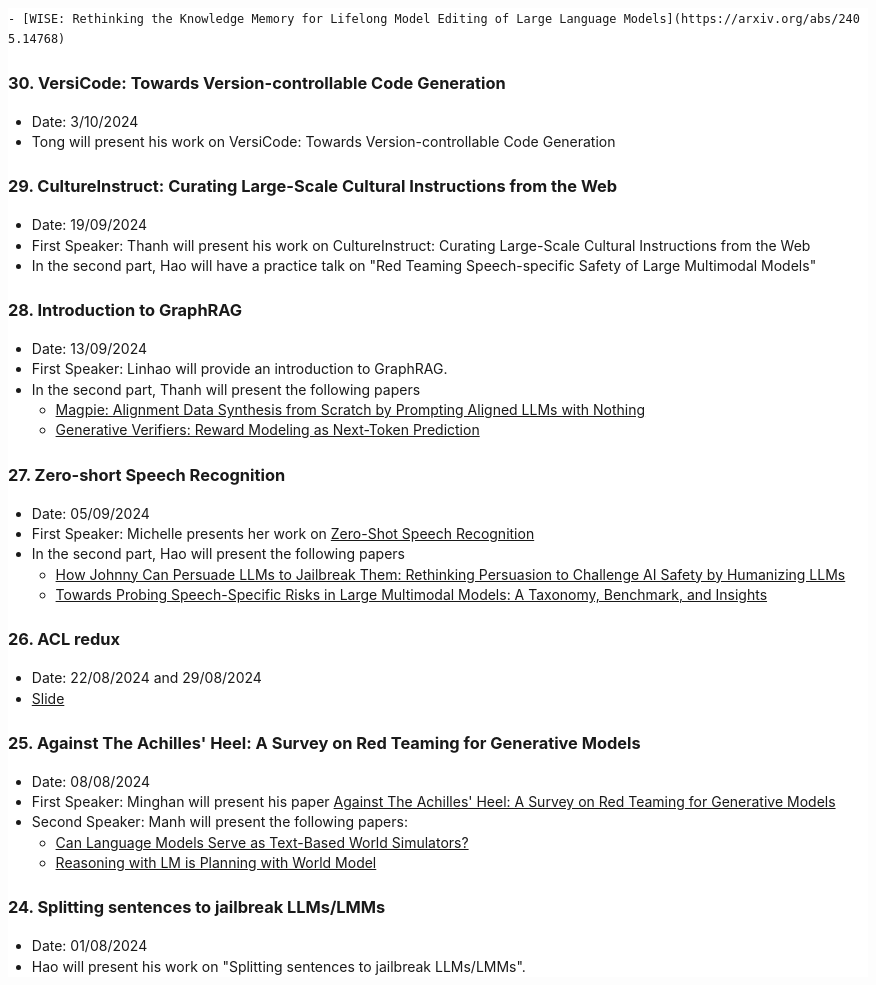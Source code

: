     - [WISE: Rethinking the Knowledge Memory for Lifelong Model Editing of Large Language Models](https://arxiv.org/abs/2405.14768)

### 30. VersiCode: Towards Version-controllable Code Generation
- Date: 3/10/2024
- Tong will present his work on VersiCode: Towards Version-controllable Code Generation

### 29. CultureInstruct: Curating Large-Scale Cultural Instructions from the Web
- Date: 19/09/2024
- First Speaker: Thanh will present his work on CultureInstruct: Curating Large-Scale Cultural Instructions from the Web
- In the second part, Hao will have a practice talk on "Red Teaming Speech-specific Safety of Large Multimodal Models"

### 28. Introduction to GraphRAG
- Date: 13/09/2024
- First Speaker: Linhao will provide an introduction to GraphRAG.
- In the second part, Thanh will present the following papers
     - [Magpie: Alignment Data Synthesis from Scratch by Prompting Aligned LLMs with Nothing](https://arxiv.org/abs/2406.08464)
     - [Generative Verifiers: Reward Modeling as Next-Token Prediction](https://arxiv.org/abs/2408.15240)
### 27. Zero-short Speech Recognition
- Date: 05/09/2024 
- First Speaker: Michelle presents her work on [Zero-Shot Speech Recognition](https://arxiv.org/abs/2407.17852)
- In the second part, Hao will present the following papers
     - [How Johnny Can Persuade LLMs to Jailbreak Them: Rethinking Persuasion to Challenge AI Safety by Humanizing LLMs](https://arxiv.org/abs/2401.06373)
     - [Towards Probing Speech-Specific Risks in Large Multimodal Models: A Taxonomy, Benchmark, and Insights](https://arxiv.org/abs/2406.17430)

### 26. ACL redux
- Date: 22/08/2024 and 29/08/2024
- [Slide](https://docs.google.com/presentation/d/1Yt4kG0GbjNlrbEN0Afm5kmqK0JvtUDZ8u0cZC71UUgM/edit#slide=id.p)

### 25. Against The Achilles' Heel: A Survey on Red Teaming for Generative Models
- Date: 08/08/2024
- First Speaker: Minghan will present his paper [Against The Achilles' Heel: A Survey on Red Teaming for Generative Models](https://arxiv.org/abs/2404.00629)
- Second Speaker: Manh will present the following papers:
    - [Can Language Models Serve as Text-Based World Simulators?](https://arxiv.org/abs/2406.06485)
    - [Reasoning with LM is Planning with World Model](https://aclanthology.org/2023.emnlp-main.507/)

### 24. Splitting sentences to jailbreak LLMs/LMMs
- Date: 01/08/2024
- Hao will present his work on "Splitting sentences to jailbreak LLMs/LMMs".
